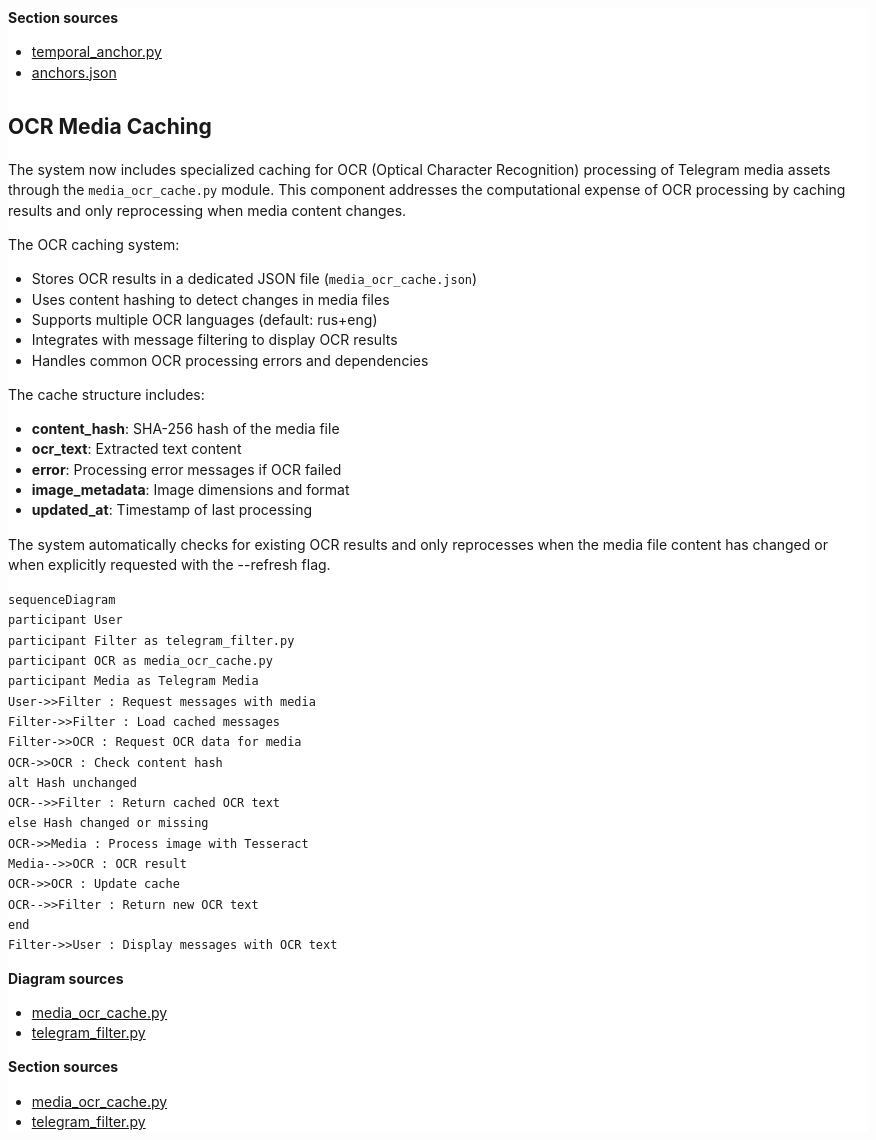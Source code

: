 **Section sources**
- [temporal_anchor.py](file://scripts/telegram_tools/core/temporal_anchor.py#L1-L482)
- [anchors.json](file://telegram_cache/anchors.json)

## OCR Media Caching
The system now includes specialized caching for OCR (Optical Character Recognition) processing of Telegram media assets through the `media_ocr_cache.py` module. This component addresses the computational expense of OCR processing by caching results and only reprocessing when media content changes.

The OCR caching system:
- Stores OCR results in a dedicated JSON file (`media_ocr_cache.json`)
- Uses content hashing to detect changes in media files
- Supports multiple OCR languages (default: rus+eng)
- Integrates with message filtering to display OCR results
- Handles common OCR processing errors and dependencies

The cache structure includes:
- **content_hash**: SHA-256 hash of the media file
- **ocr_text**: Extracted text content
- **error**: Processing error messages if OCR failed
- **image_metadata**: Image dimensions and format
- **updated_at**: Timestamp of last processing

The system automatically checks for existing OCR results and only reprocesses when the media file content has changed or when explicitly requested with the --refresh flag.

```mermaid
sequenceDiagram
participant User
participant Filter as telegram_filter.py
participant OCR as media_ocr_cache.py
participant Media as Telegram Media
User->>Filter : Request messages with media
Filter->>Filter : Load cached messages
Filter->>OCR : Request OCR data for media
OCR->>OCR : Check content hash
alt Hash unchanged
OCR-->>Filter : Return cached OCR text
else Hash changed or missing
OCR->>Media : Process image with Tesseract
Media-->>OCR : OCR result
OCR->>OCR : Update cache
OCR-->>Filter : Return new OCR text
end
Filter->>User : Display messages with OCR text
```

**Diagram sources**
- [media_ocr_cache.py](file://scripts/telegram_tools/core/media_ocr_cache.py#L1-L277)
- [telegram_filter.py](file://scripts/telegram_tools/core/telegram_filter.py#L1-L238)

**Section sources**
- [media_ocr_cache.py](file://scripts/telegram_tools/core/media_ocr_cache.py#L1-L277)
- [telegram_filter.py](file://scripts/telegram_tools/core/telegram_filter.py#L1-L238)
